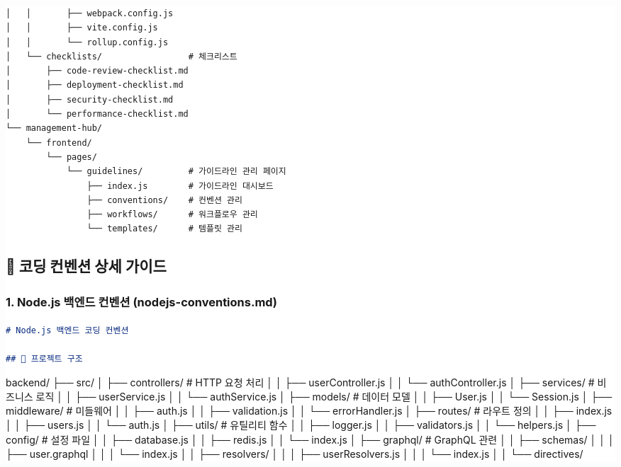 ```
│   │       ├── webpack.config.js
│   │       ├── vite.config.js
│   │       └── rollup.config.js
│   └── checklists/                 # 체크리스트
│       ├── code-review-checklist.md
│       ├── deployment-checklist.md
│       ├── security-checklist.md
│       └── performance-checklist.md
└── management-hub/
    └── frontend/
        └── pages/
            └── guidelines/         # 가이드라인 관리 페이지
                ├── index.js        # 가이드라인 대시보드
                ├── conventions/    # 컨벤션 관리
                ├── workflows/      # 워크플로우 관리
                └── templates/      # 템플릿 관리
```

## 🎯 코딩 컨벤션 상세 가이드

### 1. **Node.js 백엔드 컨벤션 (nodejs-conventions.md)**

```markdown
# Node.js 백엔드 코딩 컨벤션

## 📁 프로젝트 구조

```
backend/
├── src/
│   ├── controllers/          # HTTP 요청 처리
│   │   ├── userController.js
│   │   └── authController.js
│   ├── services/            # 비즈니스 로직
│   │   ├── userService.js
│   │   └── authService.js
│   ├── models/              # 데이터 모델
│   │   ├── User.js
│   │   └── Session.js
│   ├── middleware/          # 미들웨어
│   │   ├── auth.js
│   │   ├── validation.js
│   │   └── errorHandler.js
│   ├── routes/              # 라우트 정의
│   │   ├── index.js
│   │   ├── users.js
│   │   └── auth.js
│   ├── utils/               # 유틸리티 함수
│   │   ├── logger.js
│   │   ├── validators.js
│   │   └── helpers.js
│   ├── config/              # 설정 파일
│   │   ├── database.js
│   │   ├── redis.js
│   │   └── index.js
│   ├── graphql/             # GraphQL 관련
│   │   ├── schemas/
│   │   │   ├── user.graphql
│   │   │   └── index.js
│   │   ├── resolvers/
│   │   │   ├── userResolvers.js
│   │   │   └── index.js
│   │   └── directives/